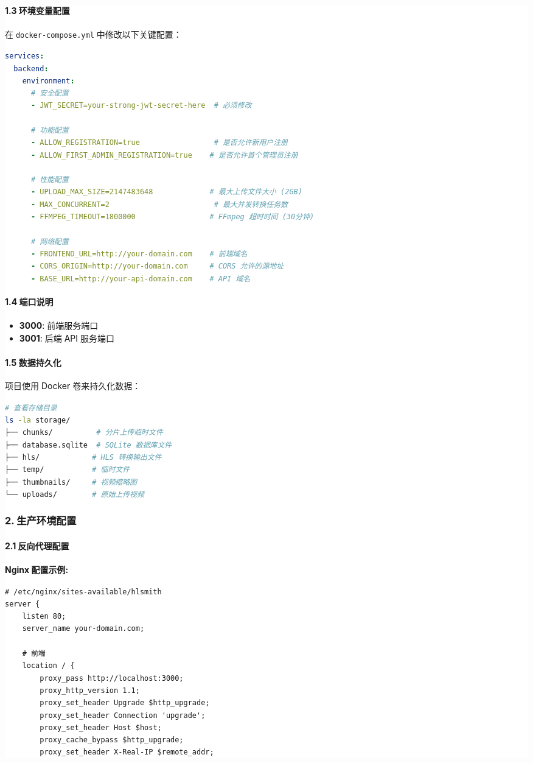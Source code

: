 #### 1.3 环境变量配置

在 `docker-compose.yml` 中修改以下关键配置：

```yaml
services:
  backend:
    environment:
      # 安全配置
      - JWT_SECRET=your-strong-jwt-secret-here  # 必须修改
      
      # 功能配置
      - ALLOW_REGISTRATION=true                 # 是否允许新用户注册
      - ALLOW_FIRST_ADMIN_REGISTRATION=true    # 是否允许首个管理员注册
      
      # 性能配置
      - UPLOAD_MAX_SIZE=2147483648             # 最大上传文件大小 (2GB)
      - MAX_CONCURRENT=2                        # 最大并发转换任务数
      - FFMPEG_TIMEOUT=1800000                 # FFmpeg 超时时间 (30分钟)
      
      # 网络配置
      - FRONTEND_URL=http://your-domain.com    # 前端域名
      - CORS_ORIGIN=http://your-domain.com     # CORS 允许的源地址
      - BASE_URL=http://your-api-domain.com    # API 域名
```

#### 1.4 端口说明

- **3000**: 前端服务端口
- **3001**: 后端 API 服务端口

#### 1.5 数据持久化

项目使用 Docker 卷来持久化数据：

```bash
# 查看存储目录
ls -la storage/
├── chunks/          # 分片上传临时文件
├── database.sqlite  # SQLite 数据库文件
├── hls/            # HLS 转换输出文件
├── temp/           # 临时文件
├── thumbnails/     # 视频缩略图
└── uploads/        # 原始上传视频
```

### 2. 生产环境配置

#### 2.1 反向代理配置

**Nginx 配置示例:**

```nginx
# /etc/nginx/sites-available/hlsmith
server {
    listen 80;
    server_name your-domain.com;
    
    # 前端
    location / {
        proxy_pass http://localhost:3000;
        proxy_http_version 1.1;
        proxy_set_header Upgrade $http_upgrade;
        proxy_set_header Connection 'upgrade';
        proxy_set_header Host $host;
        proxy_cache_bypass $http_upgrade;
        proxy_set_header X-Real-IP $remote_addr;
```